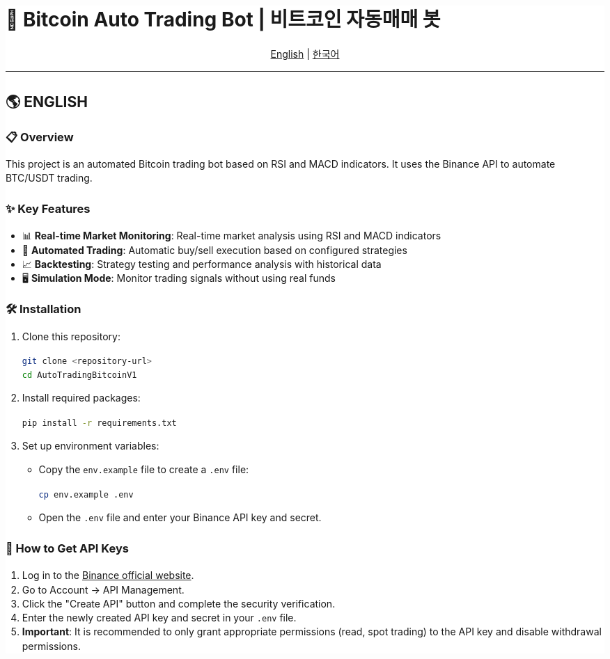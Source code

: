 # 🤖 Bitcoin Auto Trading Bot | 비트코인 자동매매 봇

<div align="center">

[English](#-bitcoin-auto-trading-bot) | [한국어](#-비트코인-자동매매-봇)

</div>

---

## 🌎 ENGLISH

### 📋 Overview

This project is an automated Bitcoin trading bot based on RSI and MACD indicators. It uses the Binance API to automate BTC/USDT trading.

### ✨ Key Features

- 📊 **Real-time Market Monitoring**: Real-time market analysis using RSI and MACD indicators
- 🔄 **Automated Trading**: Automatic buy/sell execution based on configured strategies
- 📈 **Backtesting**: Strategy testing and performance analysis with historical data
- 🖥️ **Simulation Mode**: Monitor trading signals without using real funds

### 🛠️ Installation

1. Clone this repository:

   ```bash
   git clone <repository-url>
   cd AutoTradingBitcoinV1
   ```

2. Install required packages:

   ```bash
   pip install -r requirements.txt
   ```

3. Set up environment variables:
   - Copy the `env.example` file to create a `.env` file:
     ```bash
     cp env.example .env
     ```
   - Open the `.env` file and enter your Binance API key and secret.

### 🔑 How to Get API Keys

1. Log in to the [Binance official website](https://www.binance.com).
2. Go to Account -> API Management.
3. Click the "Create API" button and complete the security verification.
4. Enter the newly created API key and secret in your `.env` file.
5. **Important**: It is recommended to only grant appropriate permissions (read, spot trading) to the API key and disable withdrawal permissions.
